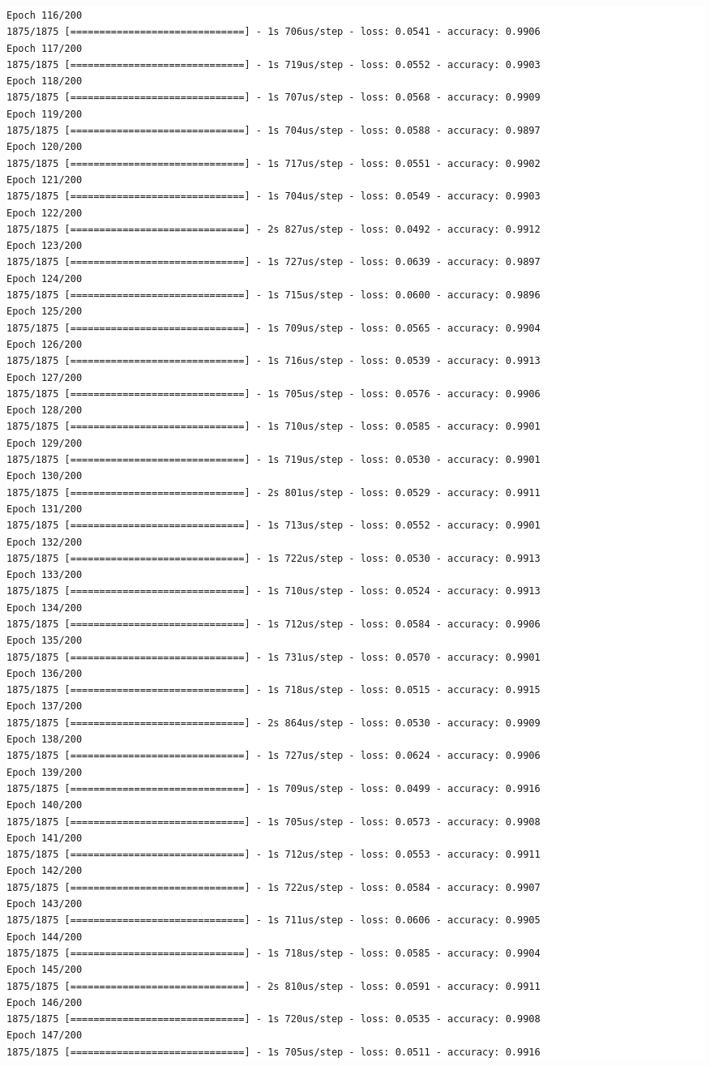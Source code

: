     Epoch 116/200
    1875/1875 [==============================] - 1s 706us/step - loss: 0.0541 - accuracy: 0.9906
    Epoch 117/200
    1875/1875 [==============================] - 1s 719us/step - loss: 0.0552 - accuracy: 0.9903
    Epoch 118/200
    1875/1875 [==============================] - 1s 707us/step - loss: 0.0568 - accuracy: 0.9909
    Epoch 119/200
    1875/1875 [==============================] - 1s 704us/step - loss: 0.0588 - accuracy: 0.9897
    Epoch 120/200
    1875/1875 [==============================] - 1s 717us/step - loss: 0.0551 - accuracy: 0.9902
    Epoch 121/200
    1875/1875 [==============================] - 1s 704us/step - loss: 0.0549 - accuracy: 0.9903
    Epoch 122/200
    1875/1875 [==============================] - 2s 827us/step - loss: 0.0492 - accuracy: 0.9912
    Epoch 123/200
    1875/1875 [==============================] - 1s 727us/step - loss: 0.0639 - accuracy: 0.9897
    Epoch 124/200
    1875/1875 [==============================] - 1s 715us/step - loss: 0.0600 - accuracy: 0.9896
    Epoch 125/200
    1875/1875 [==============================] - 1s 709us/step - loss: 0.0565 - accuracy: 0.9904
    Epoch 126/200
    1875/1875 [==============================] - 1s 716us/step - loss: 0.0539 - accuracy: 0.9913
    Epoch 127/200
    1875/1875 [==============================] - 1s 705us/step - loss: 0.0576 - accuracy: 0.9906
    Epoch 128/200
    1875/1875 [==============================] - 1s 710us/step - loss: 0.0585 - accuracy: 0.9901
    Epoch 129/200
    1875/1875 [==============================] - 1s 719us/step - loss: 0.0530 - accuracy: 0.9901
    Epoch 130/200
    1875/1875 [==============================] - 2s 801us/step - loss: 0.0529 - accuracy: 0.9911
    Epoch 131/200
    1875/1875 [==============================] - 1s 713us/step - loss: 0.0552 - accuracy: 0.9901
    Epoch 132/200
    1875/1875 [==============================] - 1s 722us/step - loss: 0.0530 - accuracy: 0.9913
    Epoch 133/200
    1875/1875 [==============================] - 1s 710us/step - loss: 0.0524 - accuracy: 0.9913
    Epoch 134/200
    1875/1875 [==============================] - 1s 712us/step - loss: 0.0584 - accuracy: 0.9906
    Epoch 135/200
    1875/1875 [==============================] - 1s 731us/step - loss: 0.0570 - accuracy: 0.9901
    Epoch 136/200
    1875/1875 [==============================] - 1s 718us/step - loss: 0.0515 - accuracy: 0.9915
    Epoch 137/200
    1875/1875 [==============================] - 2s 864us/step - loss: 0.0530 - accuracy: 0.9909
    Epoch 138/200
    1875/1875 [==============================] - 1s 727us/step - loss: 0.0624 - accuracy: 0.9906
    Epoch 139/200
    1875/1875 [==============================] - 1s 709us/step - loss: 0.0499 - accuracy: 0.9916
    Epoch 140/200
    1875/1875 [==============================] - 1s 705us/step - loss: 0.0573 - accuracy: 0.9908
    Epoch 141/200
    1875/1875 [==============================] - 1s 712us/step - loss: 0.0553 - accuracy: 0.9911
    Epoch 142/200
    1875/1875 [==============================] - 1s 722us/step - loss: 0.0584 - accuracy: 0.9907
    Epoch 143/200
    1875/1875 [==============================] - 1s 711us/step - loss: 0.0606 - accuracy: 0.9905
    Epoch 144/200
    1875/1875 [==============================] - 1s 718us/step - loss: 0.0585 - accuracy: 0.9904
    Epoch 145/200
    1875/1875 [==============================] - 2s 810us/step - loss: 0.0591 - accuracy: 0.9911
    Epoch 146/200
    1875/1875 [==============================] - 1s 720us/step - loss: 0.0535 - accuracy: 0.9908
    Epoch 147/200
    1875/1875 [==============================] - 1s 705us/step - loss: 0.0511 - accuracy: 0.9916